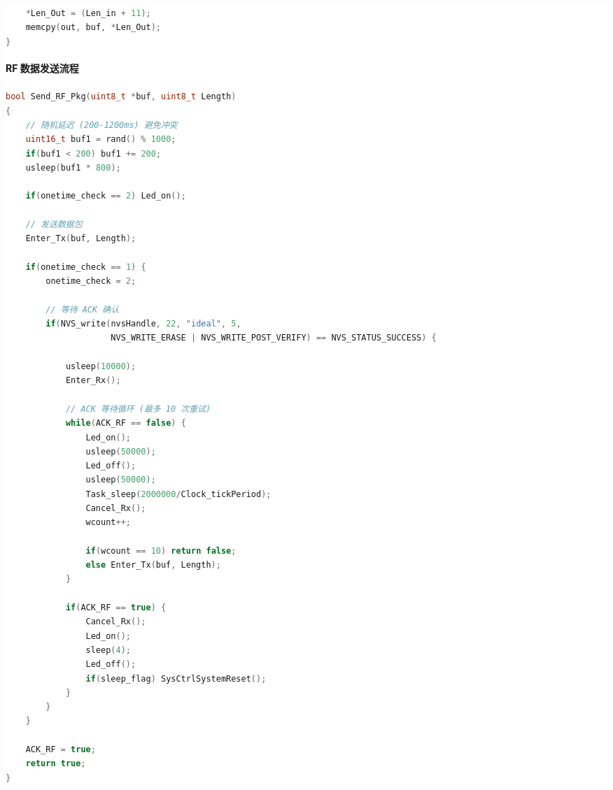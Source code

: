 ```c
    *Len_Out = (Len_in + 11);
    memcpy(out, buf, *Len_Out);
}
```

#### **RF 数据发送流程**
```c
bool Send_RF_Pkg(uint8_t *buf, uint8_t Length)
{
    // 随机延迟 (200-1200ms) 避免冲突
    uint16_t buf1 = rand() % 1000;
    if(buf1 < 200) buf1 += 200;
    usleep(buf1 * 800);
    
    if(onetime_check == 2) Led_on();
    
    // 发送数据包
    Enter_Tx(buf, Length);
    
    if(onetime_check == 1) {
        onetime_check = 2;
        
        // 等待 ACK 确认
        if(NVS_write(nvsHandle, 22, "ideal", 5, 
                     NVS_WRITE_ERASE | NVS_WRITE_POST_VERIFY) == NVS_STATUS_SUCCESS) {
            
            usleep(10000);
            Enter_Rx();
            
            // ACK 等待循环 (最多 10 次重试)
            while(ACK_RF == false) {
                Led_on();
                usleep(50000);
                Led_off();
                usleep(50000);
                Task_sleep(2000000/Clock_tickPeriod);
                Cancel_Rx();
                wcount++;
                
                if(wcount == 10) return false;
                else Enter_Tx(buf, Length);
            }
            
            if(ACK_RF == true) {
                Cancel_Rx();
                Led_on();
                sleep(4);
                Led_off();
                if(sleep_flag) SysCtrlSystemReset();
            }
        }
    }
    
    ACK_RF = true;
    return true;
}
```
